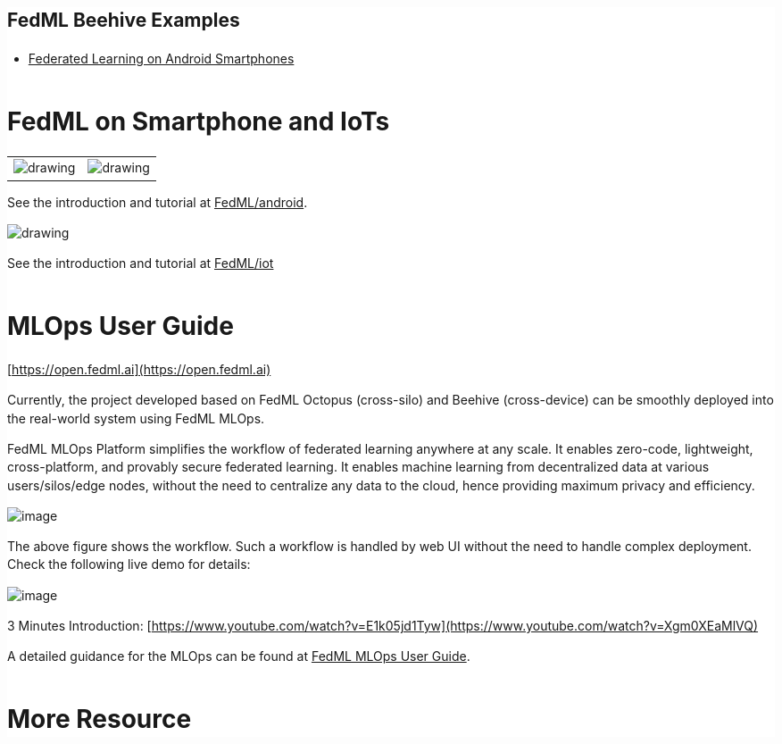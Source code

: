 
## **FedML Beehive Examples**

- [Federated Learning on Android Smartphones](./doc/en/cross-device/examples/cross_device_android_example.md)


# FedML on Smartphone and IoTs

<table>
<tr>
<td valign="center">
<img src="./android/doc/android_running.jpeg" alt="drawing" style="width:300px;"/>
</td>
<td valign="center">
<img src="./android/doc/edge_devices_overview.png" alt="drawing" style="width:400px;"/>
</td>
</tr>
</table>

See the introduction and tutorial at [FedML/android](./android).

<img src="./iot/doc/fediot_overview.jpg" alt="drawing" style="width:600px;"/>

See the introduction and tutorial at [FedML/iot](./iot)


# **MLOps User Guide**
[https://open.fedml.ai](https://open.fedml.ai)

Currently, the project developed based on FedML Octopus (cross-silo) and Beehive (cross-device) can be smoothly deployed into the real-world system using FedML MLOps.

FedML MLOps Platform simplifies the workflow of federated learning anywhere at any scale.
It enables zero-code, lightweight, cross-platform, and provably secure federated learning.
It enables machine learning from decentralized data at various users/silos/edge nodes, without the need to centralize any data to the cloud, hence providing maximum privacy and efficiency.

![image](./doc/en/_static/image/MLOps_workflow.png)

The above figure shows the workflow. Such a workflow is handled by web UI without the need to handle complex deployment. Check the following live demo for details:

![image](./doc/en/_static/image/mlops_invite.png)

3 Minutes Introduction: [https://www.youtube.com/watch?v=E1k05jd1Tyw](https://www.youtube.com/watch?v=Xgm0XEaMlVQ)

A detailed guidance for the MLOps can be found at [FedML MLOps User Guide](./doc/en/mlops/user_guide.md). 

# **More Resource**
